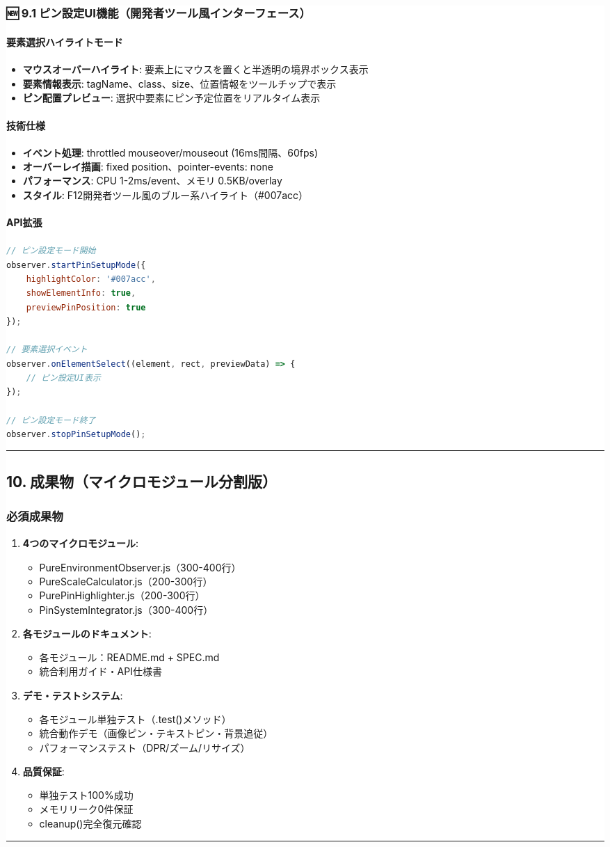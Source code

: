 ### 🆕 9.1 ピン設定UI機能（開発者ツール風インターフェース）

#### 要素選択ハイライトモード
- **マウスオーバーハイライト**: 要素上にマウスを置くと半透明の境界ボックス表示
- **要素情報表示**: tagName、class、size、位置情報をツールチップで表示
- **ピン配置プレビュー**: 選択中要素にピン予定位置をリアルタイム表示

#### 技術仕様
- **イベント処理**: throttled mouseover/mouseout (16ms間隔、60fps)
- **オーバーレイ描画**: fixed position、pointer-events: none
- **パフォーマンス**: CPU 1-2ms/event、メモリ 0.5KB/overlay
- **スタイル**: F12開発者ツール風のブルー系ハイライト（#007acc）

#### API拡張
```javascript
// ピン設定モード開始
observer.startPinSetupMode({
    highlightColor: '#007acc',
    showElementInfo: true,
    previewPinPosition: true
});

// 要素選択イベント
observer.onElementSelect((element, rect, previewData) => {
    // ピン設定UI表示
});

// ピン設定モード終了
observer.stopPinSetupMode();
```

---

## 10. 成果物（マイクロモジュール分割版）

### 必須成果物
1. **4つのマイクロモジュール**:
   - PureEnvironmentObserver.js（300-400行）
   - PureScaleCalculator.js（200-300行）
   - PurePinHighlighter.js（200-300行）
   - PinSystemIntegrator.js（300-400行）

2. **各モジュールのドキュメント**:
   - 各モジュール：README.md + SPEC.md
   - 統合利用ガイド・API仕様書

3. **デモ・テストシステム**:
   - 各モジュール単独テスト（.test()メソッド）
   - 統合動作デモ（画像ピン・テキストピン・背景追従）
   - パフォーマンステスト（DPR/ズーム/リサイズ）

4. **品質保証**:
   - 単独テスト100%成功
   - メモリリーク0件保証
   - cleanup()完全復元確認

---